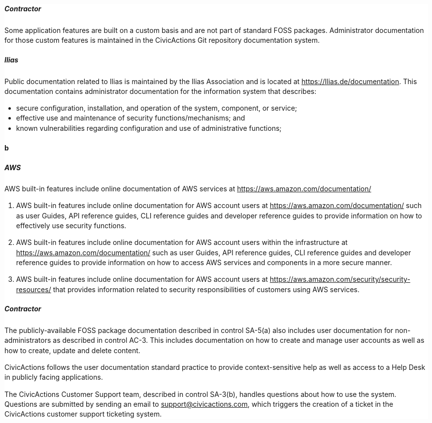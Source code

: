 


##### Contractor

Some application features are built on a custom basis and are not part of standard FOSS packages. Administrator documentation for those custom features is maintained in the CivicActions Git repository documentation system.





##### Ilias

Public documentation related to Ilias is maintained by the Ilias Association and is located at <https://Ilias.de/documentation>. This documentation contains administrator documentation for the information system that describes:
- secure configuration, installation, and operation of the system, component, or service;
- effective use and maintenance of security functions/mechanisms; and
- known vulnerabilities regarding configuration and use of administrative functions;



#### b

##### AWS

AWS built-in features include online documentation of AWS services at <https://aws.amazon.com/documentation/>

1. AWS built-in features include online documentation for AWS account users at
   <https://aws.amazon.com/documentation/> such as user Guides, API reference guides, CLI
   reference guides and developer reference guides to provide information on how to
   effectively use security functions.

2. AWS built-in features include online documentation for AWS account users within the
   infrastructure at <https://aws.amazon.com/documentation/> such as user Guides, API
   reference guides, CLI reference guides and developer reference guides to provide
   information on how to access AWS services and components in a more secure manner.

3. AWS built-in features include online documentation for AWS account users at
   <https://aws.amazon.com/security/security-resources/> that provides information
   related to security responsibilities of customers using AWS services.





##### Contractor

The publicly-available FOSS package documentation described in control SA-5(a) also includes user documentation for non-administrators as described in control AC-3. This includes documentation on how to create and manage user accounts as well as how to create, update and delete content.

CivicActions follows the user documentation standard practice to provide context-sensitive help as well as access to a Help Desk in publicly facing applications.

The CivicActions Customer Support team, described in control SA-3(b), handles questions about how to use the system. Questions are submitted by sending an email to support@civicactions.com, which triggers the creation of a ticket in the CivicActions customer support ticketing system.
